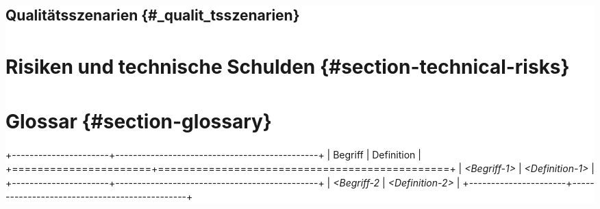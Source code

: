 Qualitätsszenarien {#_qualit_tsszenarien}
------------------

Risiken und technische Schulden {#section-technical-risks}
===============================

Glossar {#section-glossary}
=======

+----------------------+----------------------------------------------+
| Begriff              | Definition                                   |
+======================+==============================================+
| *&lt;Begriff-1&gt;*  | *&lt;Definition-1&gt;*                       |
+----------------------+----------------------------------------------+
| *&lt;Begriff-2*      | *&lt;Definition-2&gt;*                       |
+----------------------+----------------------------------------------+


